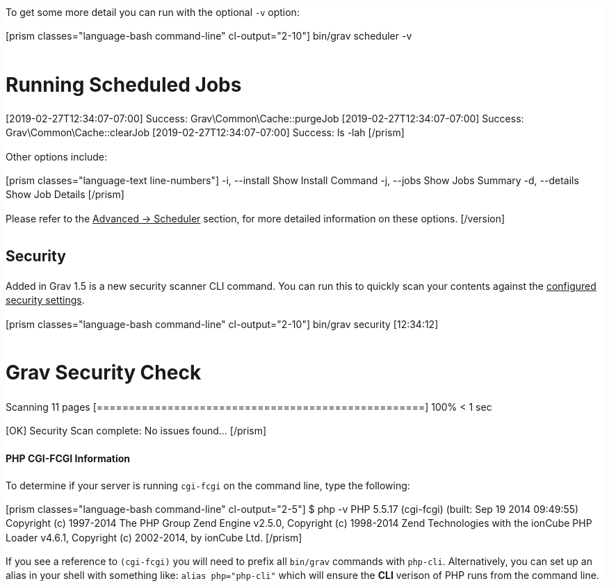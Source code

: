 To get some more detail you can run with the optional `-v` option:

[prism classes="language-bash command-line" cl-output="2-10"]
bin/grav scheduler -v

Running Scheduled Jobs
======================

[2019-02-27T12:34:07-07:00] Success: Grav\Common\Cache::purgeJob
[2019-02-27T12:34:07-07:00] Success: Grav\Common\Cache::clearJob
[2019-02-27T12:34:07-07:00] Success: ls -lah
[/prism]

Other options include:

[prism classes="language-text line-numbers"]
-i, --install         Show Install Command
-j, --jobs            Show Jobs Summary
-d, --details         Show Job Details
[/prism]

Please refer to the [Advanced -> Scheduler](/advanced/scheduler) section, for more detailed information on these options.
[/version]

## Security

Added in Grav 1.5 is a new security scanner CLI command.  You can run this to quickly scan your contents against the [configured security settings](/basics/grav-configuration#security).

[prism classes="language-bash command-line" cl-output="2-10"]
bin/grav security                                                                                       [12:34:12]

Grav Security Check
===================

Scanning 11 pages [===================================================] 100% < 1 sec

[OK] Security Scan complete: No issues found...
[/prism]

#### PHP CGI-FCGI Information

To determine if your server is running `cgi-fcgi` on the command line, type the following:

[prism classes="language-bash command-line" cl-output="2-5"]
$ php -v
PHP 5.5.17 (cgi-fcgi) (built: Sep 19 2014 09:49:55)
Copyright (c) 1997-2014 The PHP Group
Zend Engine v2.5.0, Copyright (c) 1998-2014 Zend Technologies
    with the ionCube PHP Loader v4.6.1, Copyright (c) 2002-2014, by ionCube Ltd.
[/prism]

If you see a reference to `(cgi-fcgi)` you will need to prefix all `bin/grav` commands with `php-cli`. Alternatively, you can set up an alias in your shell with something like: `alias php="php-cli"` which will ensure the **CLI** verison of PHP runs from the command line.






